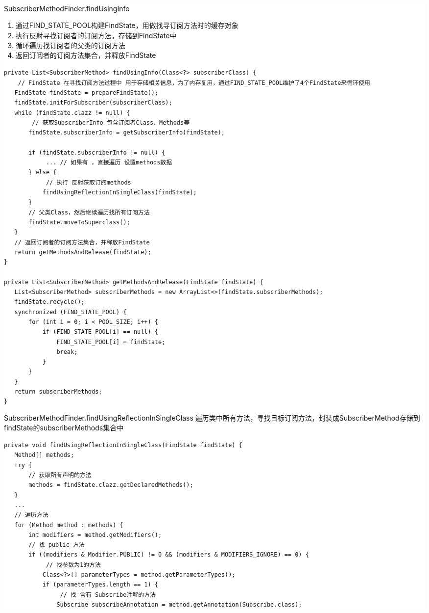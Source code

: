 SubscriberMethodFinder.findUsingInfo

1. 通过FIND_STATE_POOL构建FindState，用做找寻订阅方法时的缓存对象
2. 执行反射寻找订阅者的订阅方法，存储到FindState中
3. 循环遍历找订阅者的父类的订阅方法
4. 返回订阅者的订阅方法集合，并释放FindState

```
private List<SubscriberMethod> findUsingInfo(Class<?> subscriberClass) {
    // FindState 在寻找订阅方法过程中 用于存储相关信息，为了内存复用，通过FIND_STATE_POOL维护了4个FindState来循环使用
   FindState findState = prepareFindState();
   findState.initForSubscriber(subscriberClass);
   while (findState.clazz != null) {
        // 获取SubscriberInfo 包含订阅者Class、Methods等
       findState.subscriberInfo = getSubscriberInfo(findState);
       
       if (findState.subscriberInfo != null) {
            ... // 如果有 ，直接遍历 设置methods数据
       } else {
            // 执行 反射获取订阅methods
           findUsingReflectionInSingleClass(findState);
       }
       // 父类Class，然后继续遍历找所有订阅方法
       findState.moveToSuperclass();
   }
   // 返回订阅者的订阅方法集合，并释放FindState
   return getMethodsAndRelease(findState);
}

private List<SubscriberMethod> getMethodsAndRelease(FindState findState) {
   List<SubscriberMethod> subscriberMethods = new ArrayList<>(findState.subscriberMethods);
   findState.recycle();
   synchronized (FIND_STATE_POOL) {
       for (int i = 0; i < POOL_SIZE; i++) {
           if (FIND_STATE_POOL[i] == null) {
               FIND_STATE_POOL[i] = findState;
               break;
           }
       }
   }
   return subscriberMethods;
}

```

SubscriberMethodFinder.findUsingReflectionInSingleClass
遍历类中所有方法，寻找目标订阅方法，封装成SubscriberMethod存储到findState的subscriberMethods集合中

```
private void findUsingReflectionInSingleClass(FindState findState) {
   Method[] methods;
   try {
       // 获取所有声明的方法
       methods = findState.clazz.getDeclaredMethods();
   }
   ...
   // 遍历方法
   for (Method method : methods) {
       int modifiers = method.getModifiers();
       // 找 public 方法
       if ((modifiers & Modifier.PUBLIC) != 0 && (modifiers & MODIFIERS_IGNORE) == 0) {
            // 找参数为1的方法
           Class<?>[] parameterTypes = method.getParameterTypes();
           if (parameterTypes.length == 1) {
                // 找 含有 Subscribe注解的方法
               Subscribe subscribeAnnotation = method.getAnnotation(Subscribe.class);
```